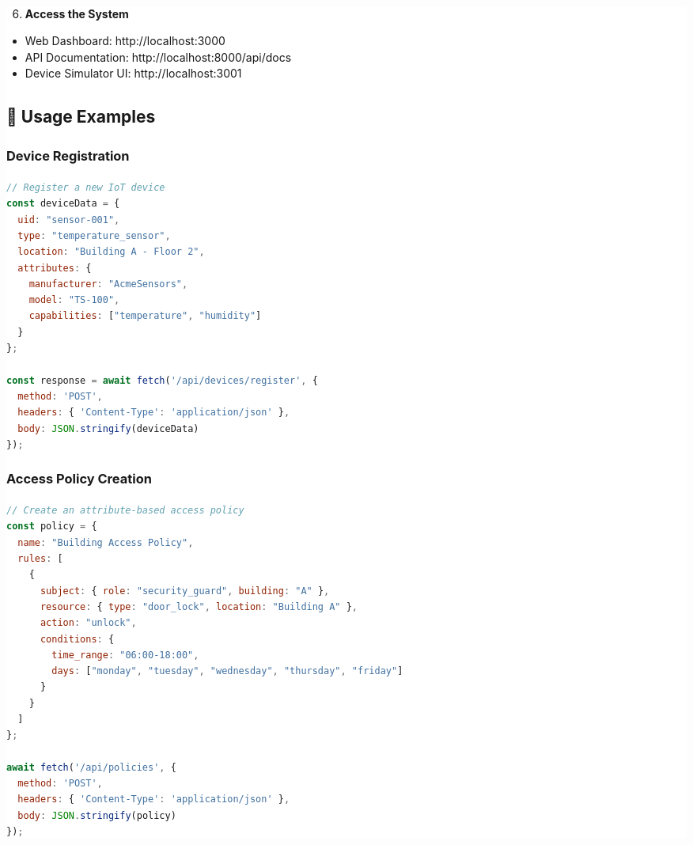 6. **Access the System**
- Web Dashboard: http://localhost:3000
- API Documentation: http://localhost:8000/api/docs
- Device Simulator UI: http://localhost:3001

## 🎯 Usage Examples

### Device Registration
```javascript
// Register a new IoT device
const deviceData = {
  uid: "sensor-001",
  type: "temperature_sensor", 
  location: "Building A - Floor 2",
  attributes: {
    manufacturer: "AcmeSensors",
    model: "TS-100",
    capabilities: ["temperature", "humidity"]
  }
};

const response = await fetch('/api/devices/register', {
  method: 'POST',
  headers: { 'Content-Type': 'application/json' },
  body: JSON.stringify(deviceData)
});
```

### Access Policy Creation
```javascript
// Create an attribute-based access policy
const policy = {
  name: "Building Access Policy",
  rules: [
    {
      subject: { role: "security_guard", building: "A" },
      resource: { type: "door_lock", location: "Building A" },
      action: "unlock",
      conditions: {
        time_range: "06:00-18:00",
        days: ["monday", "tuesday", "wednesday", "thursday", "friday"]
      }
    }
  ]
};

await fetch('/api/policies', {
  method: 'POST',
  headers: { 'Content-Type': 'application/json' },
  body: JSON.stringify(policy)
});
```
